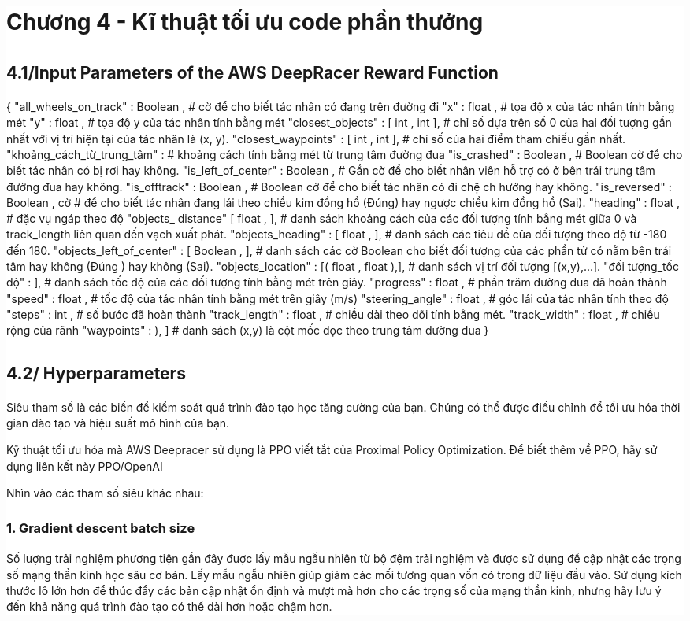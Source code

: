 # Chương 4 - Kĩ thuật tối ưu code phần thưởng
## 4.1/Input Parameters of the AWS DeepRacer Reward Function
{
 "all_wheels_on_track" : Boolean , # cờ để cho biết tác nhân có đang trên đường đi
 "x" : float , # tọa độ x của tác nhân tính bằng mét
 "y" : float , # tọa độ y của tác nhân tính bằng mét
 "closest_objects" : [ int , int ], # chỉ số dựa trên số 0 của hai đối tượng gần nhất với vị trí hiện tại của tác nhân là (x, y).
 "closest_waypoints" : [ int , int ], # chỉ số của hai điểm tham chiếu gần nhất.
 "khoảng_cách_từ_trung_tâm" : # khoảng cách tính bằng mét từ trung tâm đường đua
 "is_crashed" : Boolean , # Boolean cờ để cho biết tác nhân có bị rơi
hay không.
 "is_left_of_center" : Boolean , # Gắn cờ để cho biết nhân viên hỗ trợ có ở
bên trái trung tâm đường đua hay không.
 "is_offtrack" : Boolean , # Boolean cờ để cho biết tác nhân có đi chệ
ch hướng hay không.
 "is_reversed" : Boolean , cờ # để cho biết tác nhân đang lái theo chiều kim đồng hồ (Đúng) hay ngược chiều kim đồng hồ (Sai).
 "heading" : float , # đặc vụ ngáp theo độ
 "objects_ distance" [ float , ], # danh sách khoảng cách của các đối tượng tính bằng mét giữa 0 và track_length liên quan đến vạch xuất phát.
 "objects_heading" : [ float , ], # danh sách các tiêu đề của đối tượng theo độ từ -180 đến 180.
 "objects_left_of_center" : [ Boolean , ], # danh sách các cờ Boolean cho biết đối tượng của các phần tử có nằm bên trái tâm hay không (Đúng ) hay không (Sai).
 "objects_location" : [( float , float ),], # danh sách vị trí đối tượng [(x,y),...].
 "đối tượng_tốc độ" : ], # danh sách tốc độ của các đối tượng tính bằng mét trên giây.
 "progress" : float , # phần trăm đường đua đã hoàn thành
 "speed" : float , # tốc độ của tác nhân tính bằng mét trên giây (m/s)
 "steering_angle" : float , # góc lái của tác nhân tính theo độ
 "steps" : int , # số bước đã hoàn thành
 "track_length" : float , # chiều dài theo dõi tính bằng mét.
 "track_width" : float , # chiều rộng của rãnh
 "waypoints" : ), ] # danh sách (x,y) là cột mốc dọc theo trung tâm đường đua
}
## 4.2/ Hyperparameters

Siêu tham số là các biến để kiểm soát quá trình đào tạo học tăng cường của bạn. Chúng có thể được điều chỉnh để tối ưu hóa thời gian đào tạo và hiệu suất mô hình của bạn.

Kỹ thuật tối ưu hóa mà AWS Deepracer sử dụng là PPO viết tắt của Proximal Policy Optimization. Để biết thêm về PPO, hãy sử dụng liên kết này PPO/OpenAI

Nhìn vào các tham số siêu khác nhau:

### 1.  Gradient descent batch size

Số lượng trải nghiệm phương tiện gần đây được lấy mẫu ngẫu nhiên từ bộ đệm trải nghiệm và được sử dụng để cập nhật các trọng số mạng thần kinh học sâu cơ bản. Lấy mẫu ngẫu nhiên giúp giảm các mối tương quan vốn có trong dữ liệu đầu vào. Sử dụng kích thước lô lớn hơn để thúc đẩy các bản cập nhật ổn định và mượt mà hơn cho các trọng số của mạng thần kinh, nhưng hãy lưu ý đến khả năng quá trình đào tạo có thể dài hơn hoặc chậm hơn.
